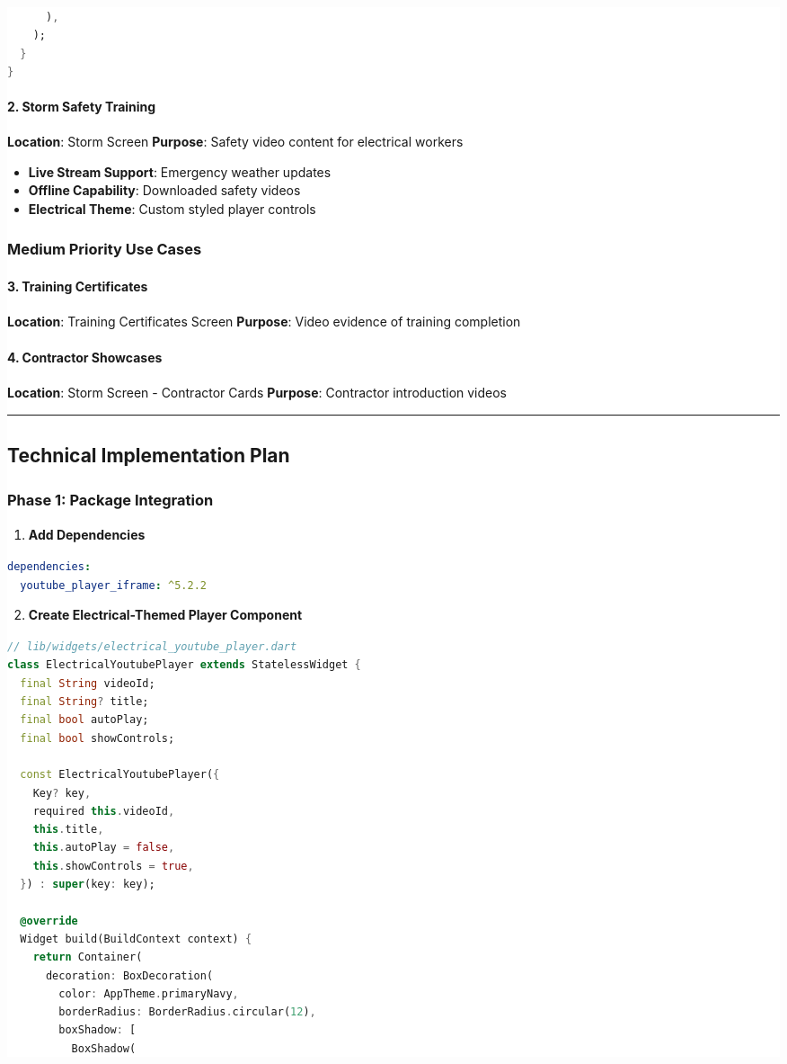 ```dart
      ),
    );
  }
}
```

#### 2. Storm Safety Training

**Location**: Storm Screen
**Purpose**: Safety video content for electrical workers

- **Live Stream Support**: Emergency weather updates
- **Offline Capability**: Downloaded safety videos
- **Electrical Theme**: Custom styled player controls

### Medium Priority Use Cases

#### 3. Training Certificates

**Location**: Training Certificates Screen
**Purpose**: Video evidence of training completion

#### 4. Contractor Showcases

**Location**: Storm Screen - Contractor Cards
**Purpose**: Contractor introduction videos

---

## Technical Implementation Plan

### Phase 1: Package Integration

1. **Add Dependencies**

```yaml
dependencies:
  youtube_player_iframe: ^5.2.2
```

2. **Create Electrical-Themed Player Component**

```dart
// lib/widgets/electrical_youtube_player.dart
class ElectricalYoutubePlayer extends StatelessWidget {
  final String videoId;
  final String? title;
  final bool autoPlay;
  final bool showControls;

  const ElectricalYoutubePlayer({
    Key? key,
    required this.videoId,
    this.title,
    this.autoPlay = false,
    this.showControls = true,
  }) : super(key: key);

  @override
  Widget build(BuildContext context) {
    return Container(
      decoration: BoxDecoration(
        color: AppTheme.primaryNavy,
        borderRadius: BorderRadius.circular(12),
        boxShadow: [
          BoxShadow(
```
